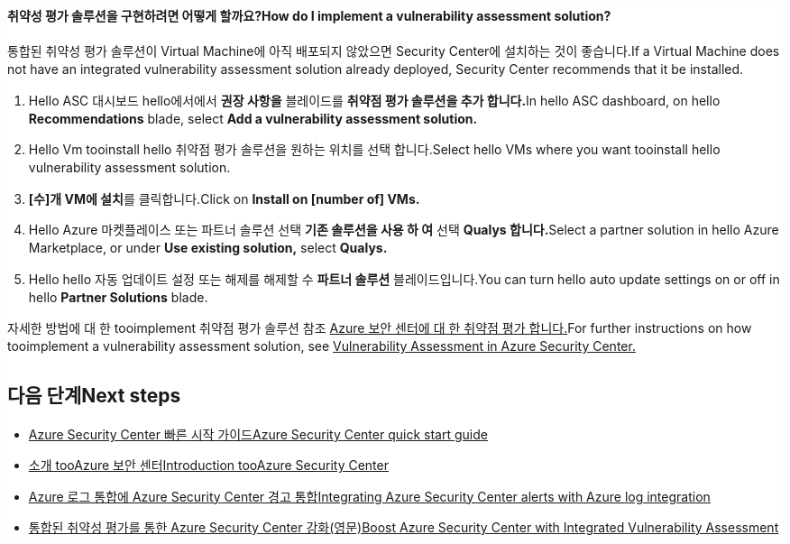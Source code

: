 #### <a name="how-do-i-implement-a-vulnerability-assessment-solution"></a><span data-ttu-id="d2723-218">취약성 평가 솔루션을 구현하려면 어떻게 할까요?</span><span class="sxs-lookup"><span data-stu-id="d2723-218">How do I implement a vulnerability assessment solution?</span></span> 

<span data-ttu-id="d2723-219">통합된 취약성 평가 솔루션이 Virtual Machine에 아직 배포되지 않았으면 Security Center에 설치하는 것이 좋습니다.</span><span class="sxs-lookup"><span data-stu-id="d2723-219">If a Virtual Machine does not have an integrated vulnerability assessment solution already deployed, Security Center recommends that it be installed.</span></span>

1. <span data-ttu-id="d2723-220">Hello ASC 대시보드 hello에서에서 **권장 사항을** 블레이드를 **취약점 평가 솔루션을 추가 합니다.**</span><span class="sxs-lookup"><span data-stu-id="d2723-220">In hello ASC dashboard, on hello **Recommendations** blade, select **Add a vulnerability assessment solution.**</span></span>

2. <span data-ttu-id="d2723-221">Hello Vm tooinstall hello 취약점 평가 솔루션을 원하는 위치를 선택 합니다.</span><span class="sxs-lookup"><span data-stu-id="d2723-221">Select hello VMs where you want tooinstall hello vulnerability assessment solution.</span></span>

3. <span data-ttu-id="d2723-222">**[수]개 VM에 설치**를 클릭합니다.</span><span class="sxs-lookup"><span data-stu-id="d2723-222">Click on **Install on [number of] VMs.**</span></span>

4. <span data-ttu-id="d2723-223">Hello Azure 마켓플레이스 또는 파트너 솔루션 선택 **기존 솔루션을 사용 하 여** 선택 **Qualys 합니다.**</span><span class="sxs-lookup"><span data-stu-id="d2723-223">Select a partner solution in hello Azure Marketplace, or under **Use existing solution,** select **Qualys.**</span></span>

5. <span data-ttu-id="d2723-224">Hello hello 자동 업데이트 설정 또는 해제를 해제할 수 **파트너 솔루션** 블레이드입니다.</span><span class="sxs-lookup"><span data-stu-id="d2723-224">You can turn hello auto update settings on or off in hello **Partner Solutions** blade.</span></span>

<span data-ttu-id="d2723-225">자세한 방법에 대 한 tooimplement 취약점 평가 솔루션 참조 [Azure 보안 센터에 대 한 취약점 평가 합니다.](https://docs.microsoft.com/azure/security-center/security-center-vulnerability-assessment-recommendations)</span><span class="sxs-lookup"><span data-stu-id="d2723-225">For further instructions on how tooimplement a vulnerability assessment solution, see [Vulnerability Assessment in Azure Security Center.](https://docs.microsoft.com/azure/security-center/security-center-vulnerability-assessment-recommendations)</span></span>

## <a name="next-steps"></a><span data-ttu-id="d2723-226">다음 단계</span><span class="sxs-lookup"><span data-stu-id="d2723-226">Next steps</span></span>

- [<span data-ttu-id="d2723-227">Azure Security Center 빠른 시작 가이드</span><span class="sxs-lookup"><span data-stu-id="d2723-227">Azure Security Center quick start guide</span></span>](https://docs.microsoft.com/azure/security-center/security-center-get-started)

- [<span data-ttu-id="d2723-228">소개 tooAzure 보안 센터</span><span class="sxs-lookup"><span data-stu-id="d2723-228">Introduction tooAzure Security Center</span></span>](https://docs.microsoft.com/azure/security-center/security-center-intro)

- [<span data-ttu-id="d2723-229">Azure 로그 통합에 Azure Security Center 경고 통합</span><span class="sxs-lookup"><span data-stu-id="d2723-229">Integrating Azure Security Center alerts with Azure log integration</span></span>](https://docs.microsoft.com/azure/security-center/security-center-integrating-alerts-with-log-integration)

- [<span data-ttu-id="d2723-230">통합된 취약성 평가를 통한 Azure Security Center 강화(영문)</span><span class="sxs-lookup"><span data-stu-id="d2723-230">Boost Azure Security Center with Integrated Vulnerability Assessment</span></span>](https://blogs.msdn.microsoft.com/azuresecurity/2016/12/16/boost-azure-security-center-with-integrated-vulnerability-assessment/)
